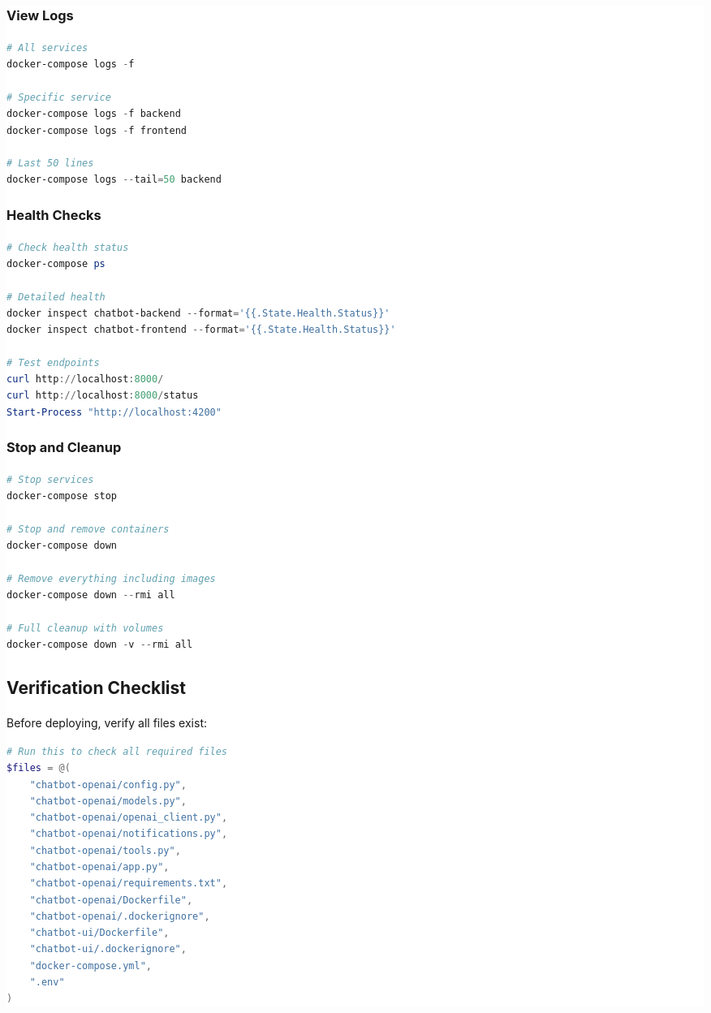 ### View Logs
```powershell
# All services
docker-compose logs -f

# Specific service
docker-compose logs -f backend
docker-compose logs -f frontend

# Last 50 lines
docker-compose logs --tail=50 backend
```

### Health Checks
```powershell
# Check health status
docker-compose ps

# Detailed health
docker inspect chatbot-backend --format='{{.State.Health.Status}}'
docker inspect chatbot-frontend --format='{{.State.Health.Status}}'

# Test endpoints
curl http://localhost:8000/
curl http://localhost:8000/status
Start-Process "http://localhost:4200"
```

### Stop and Cleanup
```powershell
# Stop services
docker-compose stop

# Stop and remove containers
docker-compose down

# Remove everything including images
docker-compose down --rmi all

# Full cleanup with volumes
docker-compose down -v --rmi all
```

## Verification Checklist

Before deploying, verify all files exist:

```powershell
# Run this to check all required files
$files = @(
    "chatbot-openai/config.py",
    "chatbot-openai/models.py",
    "chatbot-openai/openai_client.py",
    "chatbot-openai/notifications.py",
    "chatbot-openai/tools.py",
    "chatbot-openai/app.py",
    "chatbot-openai/requirements.txt",
    "chatbot-openai/Dockerfile",
    "chatbot-openai/.dockerignore",
    "chatbot-ui/Dockerfile",
    "chatbot-ui/.dockerignore",
    "docker-compose.yml",
    ".env"
)
```